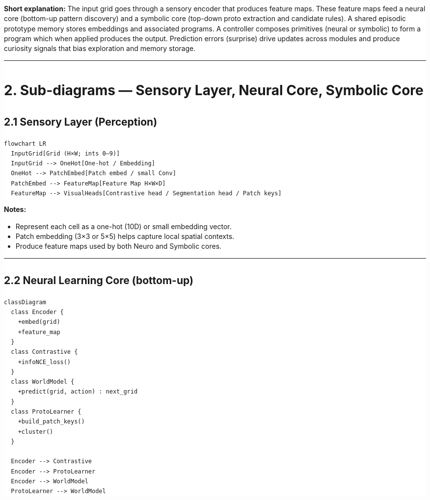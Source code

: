 **Short explanation:**
The input grid goes through a sensory encoder that produces feature maps. These feature maps feed a neural core (bottom-up pattern discovery) and a symbolic core (top-down proto extraction and candidate rules). A shared episodic prototype memory stores embeddings and associated programs. A controller composes primitives (neural or symbolic) to form a program which when applied produces the output. Prediction errors (surprise) drive updates across modules and produce curiosity signals that bias exploration and memory storage.

---

# 2. Sub-diagrams — Sensory Layer, Neural Core, Symbolic Core

## 2.1 Sensory Layer (Perception)

```mermaid
flowchart LR
  InputGrid[Grid (H×W; ints 0–9)]
  InputGrid --> OneHot[One-hot / Embedding]
  OneHot --> PatchEmbed[Patch embed / small Conv]
  PatchEmbed --> FeatureMap[Feature Map H×W×D]
  FeatureMap --> VisualHeads[Contrastive head / Segmentation head / Patch keys]
```

**Notes:**

* Represent each cell as a one-hot (10D) or small embedding vector.
* Patch embedding (3×3 or 5×5) helps capture local spatial contexts.
* Produce feature maps used by both Neuro and Symbolic cores.

---

## 2.2 Neural Learning Core (bottom-up)

```mermaid
classDiagram
  class Encoder {
    +embed(grid)
    +feature_map
  }
  class Contrastive {
    +infoNCE_loss()
  }
  class WorldModel {
    +predict(grid, action) : next_grid
  }
  class ProtoLearner {
    +build_patch_keys()
    +cluster()
  }

  Encoder --> Contrastive
  Encoder --> ProtoLearner
  Encoder --> WorldModel
  ProtoLearner --> WorldModel
```
